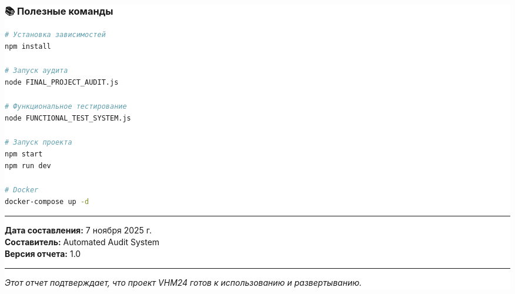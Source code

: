 ### 📚 Полезные команды
```bash
# Установка зависимостей
npm install

# Запуск аудита
node FINAL_PROJECT_AUDIT.js

# Функциональное тестирование
node FUNCTIONAL_TEST_SYSTEM.js

# Запуск проекта
npm start
npm run dev

# Docker
docker-compose up -d
```

---

**Дата составления:** 7 ноября 2025 г.  
**Составитель:** Automated Audit System  
**Версия отчета:** 1.0  

---

*Этот отчет подтверждает, что проект VHM24 готов к использованию и развертыванию.*
